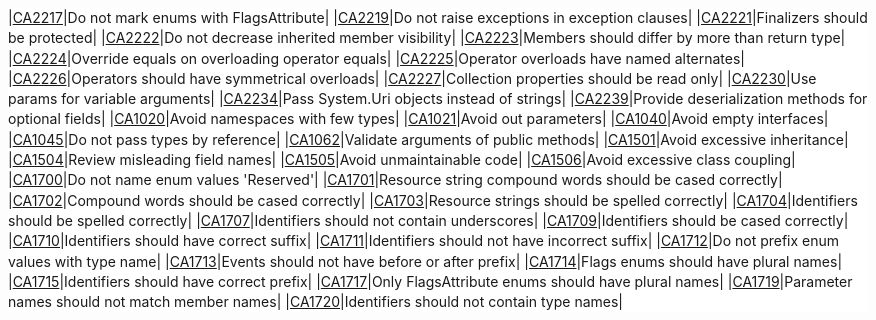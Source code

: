 |[CA2217](/dotnet/fundamentals/code-analysis/quality-rules/ca2217)|Do not mark enums with FlagsAttribute|
|[CA2219](/dotnet/fundamentals/code-analysis/quality-rules/ca2219)|Do not raise exceptions in exception clauses|
|[CA2221](../code-quality/ca2221.md)|Finalizers should be protected|
|[CA2222](../code-quality/ca2222.md)|Do not decrease inherited member visibility|
|[CA2223](../code-quality/ca2223.md)|Members should differ by more than return type|
|[CA2224](../code-quality/ca2224.md)|Override equals on overloading operator equals|
|[CA2225](/dotnet/fundamentals/code-analysis/quality-rules/ca2225)|Operator overloads have named alternates|
|[CA2226](/dotnet/fundamentals/code-analysis/quality-rules/ca2226)|Operators should have symmetrical overloads|
|[CA2227](/dotnet/fundamentals/code-analysis/quality-rules/ca2227)|Collection properties should be read only|
|[CA2230](../code-quality/ca2230.md)|Use params for variable arguments|
|[CA2234](/dotnet/fundamentals/code-analysis/quality-rules/ca2234)|Pass System.Uri objects instead of strings|
|[CA2239](../code-quality/ca2239.md)|Provide deserialization methods for optional fields|
|[CA1020](../code-quality/ca1020.md)|Avoid namespaces with few types|
|[CA1021](/dotnet/fundamentals/code-analysis/quality-rules/ca1021)|Avoid out parameters|
|[CA1040](/dotnet/fundamentals/code-analysis/quality-rules/ca1040)|Avoid empty interfaces|
|[CA1045](/dotnet/fundamentals/code-analysis/quality-rules/ca1045)|Do not pass types by reference|
|[CA1062](/dotnet/fundamentals/code-analysis/quality-rules/ca1062)|Validate arguments of public methods|
|[CA1501](/dotnet/fundamentals/code-analysis/quality-rules/ca1501)|Avoid excessive inheritance|
|[CA1504](../code-quality/ca1504.md)|Review misleading field names|
|[CA1505](/dotnet/fundamentals/code-analysis/quality-rules/ca1505)|Avoid unmaintainable code|
|[CA1506](/dotnet/fundamentals/code-analysis/quality-rules/ca1506)|Avoid excessive class coupling|
|[CA1700](/dotnet/fundamentals/code-analysis/quality-rules/ca1700)|Do not name enum values 'Reserved'|
|[CA1701](../code-quality/ca1701.md)|Resource string compound words should be cased correctly|
|[CA1702](../code-quality/ca1702.md)|Compound words should be cased correctly|
|[CA1703](../code-quality/ca1703.md)|Resource strings should be spelled correctly|
|[CA1704](../code-quality/ca1704.md)|Identifiers should be spelled correctly|
|[CA1707](/dotnet/fundamentals/code-analysis/quality-rules/ca1707)|Identifiers should not contain underscores|
|[CA1709](../code-quality/ca1709.md)|Identifiers should be cased correctly|
|[CA1710](/dotnet/fundamentals/code-analysis/quality-rules/ca1710)|Identifiers should have correct suffix|
|[CA1711](/dotnet/fundamentals/code-analysis/quality-rules/ca1711)|Identifiers should not have incorrect suffix|
|[CA1712](/dotnet/fundamentals/code-analysis/quality-rules/ca1712)|Do not prefix enum values with type name|
|[CA1713](/dotnet/fundamentals/code-analysis/quality-rules/ca1713)|Events should not have before or after prefix|
|[CA1714](/dotnet/fundamentals/code-analysis/quality-rules/ca1714)|Flags enums should have plural names|
|[CA1715](/dotnet/fundamentals/code-analysis/quality-rules/ca1715)|Identifiers should have correct prefix|
|[CA1717](/dotnet/fundamentals/code-analysis/quality-rules/ca1717)|Only FlagsAttribute enums should have plural names|
|[CA1719](../code-quality/ca1719.md)|Parameter names should not match member names|
|[CA1720](/dotnet/fundamentals/code-analysis/quality-rules/ca1720)|Identifiers should not contain type names|